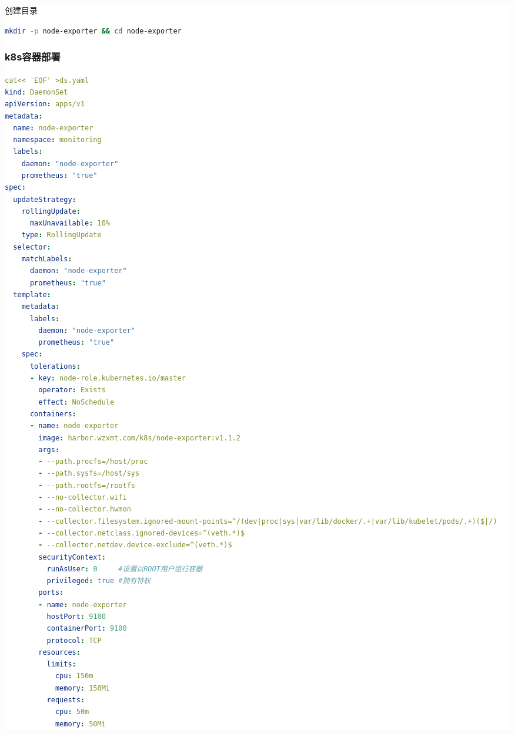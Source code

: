 创建目录

```bash
mkdir -p node-exporter && cd node-exporter
```

### k8s容器部署

```yaml
cat<< 'EOF' >ds.yaml
kind: DaemonSet
apiVersion: apps/v1
metadata:
  name: node-exporter
  namespace: monitoring
  labels:
    daemon: "node-exporter"
    prometheus: "true"
spec:
  updateStrategy:
    rollingUpdate:
      maxUnavailable: 10%
    type: RollingUpdate
  selector:
    matchLabels:
      daemon: "node-exporter"
      prometheus: "true"
  template:
    metadata:
      labels:
        daemon: "node-exporter"
        prometheus: "true"
    spec:
      tolerations:
      - key: node-role.kubernetes.io/master
        operator: Exists
        effect: NoSchedule
      containers:
      - name: node-exporter
        image: harbor.wzxmt.com/k8s/node-exporter:v1.1.2
        args:
        - --path.procfs=/host/proc
        - --path.sysfs=/host/sys
        - --path.rootfs=/rootfs
        - --no-collector.wifi
        - --no-collector.hwmon
        - --collector.filesystem.ignored-mount-points=^/(dev|proc|sys|var/lib/docker/.+|var/lib/kubelet/pods/.+)($|/)
        - --collector.netclass.ignored-devices=^(veth.*)$
        - --collector.netdev.device-exclude=^(veth.*)$
        securityContext:
          runAsUser: 0     #设置以ROOT用户运行容器
          privileged: true #拥有特权
        ports:
        - name: node-exporter
          hostPort: 9100
          containerPort: 9100
          protocol: TCP
        resources:
          limits:
            cpu: 150m
            memory: 150Mi
          requests:
            cpu: 50m
            memory: 50Mi
```